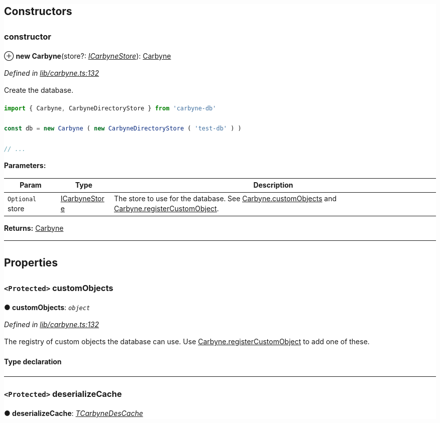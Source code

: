 
## Constructors

<a id="constructor"></a>

###  constructor

⊕ **new Carbyne**(store?: *[ICarbyneStore](../interfaces/icarbynestore.md)*): [Carbyne](carbyne.md)

*Defined in [lib/carbyne.ts:132](https://github.com/allotropelabs/carbyne/blob/43f16e4/lib/carbyne.ts#L132)*

Create the database.

```typescript
import { Carbyne, CarbyneDirectoryStore } from 'carbyne-db'

const db = new Carbyne ( new CarbyneDirectoryStore ( 'test-db' ) )

// ...
```

**Parameters:**

| Param | Type | Description |
| ------ | ------ | ------ |
| `Optional` store | [ICarbyneStore](../interfaces/icarbynestore.md) |  The store to use for the database. See [Carbyne.customObjects](carbyne.md#customobjects) and [Carbyne.registerCustomObject](carbyne.md#registercustomobject). |

**Returns:** [Carbyne](carbyne.md)

___

## Properties

<a id="customobjects"></a>

### `<Protected>` customObjects

**● customObjects**: *`object`*

*Defined in [lib/carbyne.ts:132](https://github.com/allotropelabs/carbyne/blob/43f16e4/lib/carbyne.ts#L132)*

The registry of custom objects the database can use. Use [Carbyne.registerCustomObject](carbyne.md#registercustomobject) to add one of these.

#### Type declaration

[name: `string`]: [ICarbyneCustomObjectConstructor](../interfaces/icarbynecustomobjectconstructor.md)

___
<a id="deserializecache"></a>

### `<Protected>` deserializeCache

**● deserializeCache**: *[TCarbyneDesCache](../#tcarbynedescache)*
